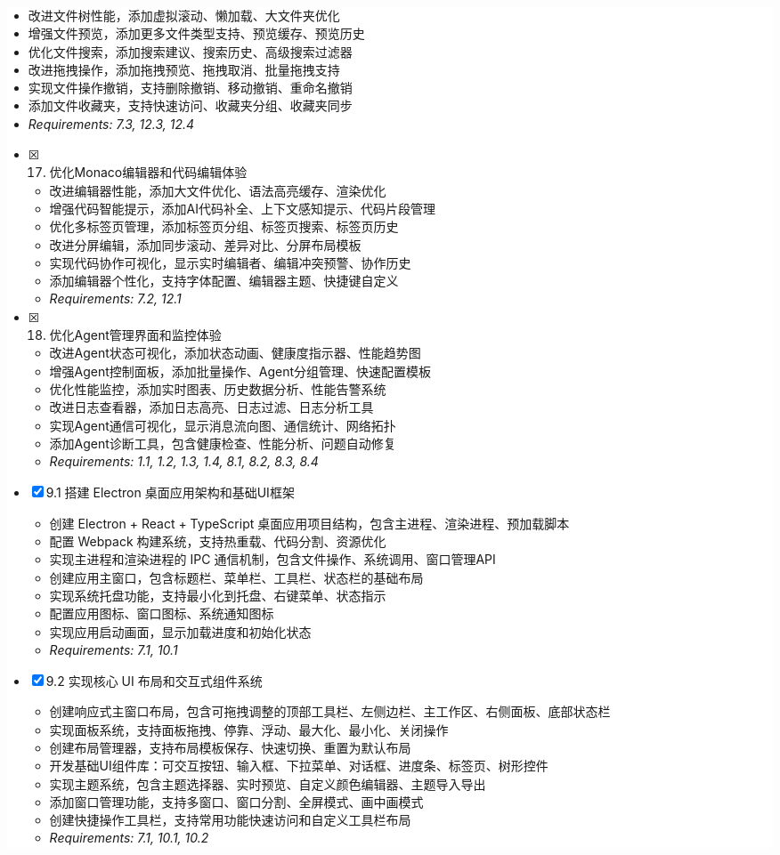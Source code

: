 



  - 改进文件树性能，添加虚拟滚动、懒加载、大文件夹优化
  - 增强文件预览，添加更多文件类型支持、预览缓存、预览历史
  - 优化文件搜索，添加搜索建议、搜索历史、高级搜索过滤器
  - 改进拖拽操作，添加拖拽预览、拖拽取消、批量拖拽支持
  - 实现文件操作撤销，支持删除撤销、移动撤销、重命名撤销
  - 添加文件收藏夹，支持快速访问、收藏夹分组、收藏夹同步
  - _Requirements: 7.3, 12.3, 12.4_

- [x] 17. 优化Monaco编辑器和代码编辑体验




  - 改进编辑器性能，添加大文件优化、语法高亮缓存、渲染优化
  - 增强代码智能提示，添加AI代码补全、上下文感知提示、代码片段管理
  - 优化多标签页管理，添加标签页分组、标签页搜索、标签页历史
  - 改进分屏编辑，添加同步滚动、差异对比、分屏布局模板
  - 实现代码协作可视化，显示实时编辑者、编辑冲突预警、协作历史
  - 添加编辑器个性化，支持字体配置、编辑器主题、快捷键自定义
  - _Requirements: 7.2, 12.1_

- [x] 18. 优化Agent管理界面和监控体验





  - 改进Agent状态可视化，添加状态动画、健康度指示器、性能趋势图
  - 增强Agent控制面板，添加批量操作、Agent分组管理、快速配置模板
  - 优化性能监控，添加实时图表、历史数据分析、性能告警系统
  - 改进日志查看器，添加日志高亮、日志过滤、日志分析工具
  - 实现Agent通信可视化，显示消息流向图、通信统计、网络拓扑
  - 添加Agent诊断工具，包含健康检查、性能分析、问题自动修复
  - _Requirements: 1.1, 1.2, 1.3, 1.4, 8.1, 8.2, 8.3, 8.4_

- [x] 9.1 搭建 Electron 桌面应用架构和基础UI框架
  - 创建 Electron + React + TypeScript 桌面应用项目结构，包含主进程、渲染进程、预加载脚本
  - 配置 Webpack 构建系统，支持热重载、代码分割、资源优化
  - 实现主进程和渲染进程的 IPC 通信机制，包含文件操作、系统调用、窗口管理API
  - 创建应用主窗口，包含标题栏、菜单栏、工具栏、状态栏的基础布局
  - 实现系统托盘功能，支持最小化到托盘、右键菜单、状态指示
  - 配置应用图标、窗口图标、系统通知图标
  - 实现应用启动画面，显示加载进度和初始化状态
  - _Requirements: 7.1, 10.1_

- [x] 9.2 实现核心 UI 布局和交互式组件系统
  - 创建响应式主窗口布局，包含可拖拽调整的顶部工具栏、左侧边栏、主工作区、右侧面板、底部状态栏
  - 实现面板系统，支持面板拖拽、停靠、浮动、最大化、最小化、关闭操作
  - 创建布局管理器，支持布局模板保存、快速切换、重置为默认布局
  - 开发基础UI组件库：可交互按钮、输入框、下拉菜单、对话框、进度条、标签页、树形控件
  - 实现主题系统，包含主题选择器、实时预览、自定义颜色编辑器、主题导入导出
  - 添加窗口管理功能，支持多窗口、窗口分割、全屏模式、画中画模式
  - 创建快捷操作工具栏，支持常用功能快速访问和自定义工具栏布局
  - _Requirements: 7.1, 10.1, 10.2_
